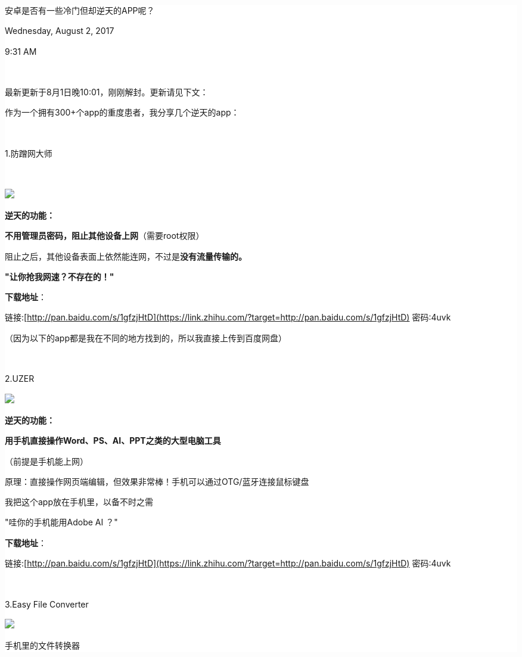 安卓是否有一些冷门但却逆天的APP呢？

Wednesday, August 2, 2017

9:31 AM

 

最新更新于8月1日晚10:01，刚刚解封。更新请见下文：

作为一个拥有300+个app的重度患者，我分享几个逆天的app：

 

1.防蹭网大师

 

![](006_安卓是否有一些冷门但却逆天的APP呢？_000.png)

**逆天的功能：**

**不用管理员密码，阻止其他设备上网**（需要root权限）

阻止之后，其他设备表面上依然能连网，不过是**没有流量传输的。**

**"让你抢我网速？不存在的！"**

**下载地址**：

链接:[http://pan.baidu.com/s/1gfzjHtD](https://link.zhihu.com/?target=http://pan.baidu.com/s/1gfzjHtD) 密码:4uvk

（因为以下的app都是我在不同的地方找到的，所以我直接上传到百度网盘）

 

2.UZER

![](006_安卓是否有一些冷门但却逆天的APP呢？_001.png)

**逆天的功能：**

**用手机直接操作Word、PS、AI、PPT之类的大型电脑工具**

（前提是手机能上网）

原理：直接操作网页端编辑，但效果非常棒！手机可以通过OTG/蓝牙连接鼠标键盘

我把这个app放在手机里，以备不时之需

"哇你的手机能用Adobe AI ？"

**下载地址**：

链接:[http://pan.baidu.com/s/1gfzjHtD](https://link.zhihu.com/?target=http://pan.baidu.com/s/1gfzjHtD) 密码:4uvk

 

3.Easy File Converter

![](006_安卓是否有一些冷门但却逆天的APP呢？_002.png)

手机里的文件转换器
